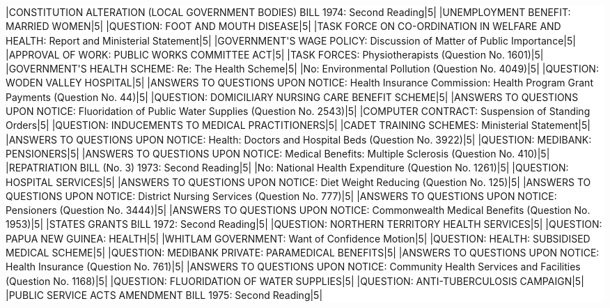 |CONSTITUTION ALTERATION (LOCAL GOVERNMENT BODIES) BILL 1974: Second Reading|5|
|UNEMPLOYMENT BENEFIT: MARRIED WOMEN|5|
|QUESTION: FOOT AND MOUTH DISEASE|5|
|TASK FORCE ON CO-ORDINATION IN WELFARE AND HEALTH: Report and Ministerial Statement|5|
|GOVERNMENT'S WAGE POLICY: Discussion of Matter of Public Importance|5|
|APPROVAL OF WORK: PUBLIC WORKS COMMITTEE ACT|5|
|TASK FORCES: Physiotherapists (Question No. 1601)|5|
|GOVERNMENT'S HEALTH SCHEME: Re: The Health Scheme|5|
|No: Environmental Pollution (Question No. 4049)|5|
|QUESTION: WODEN VALLEY HOSPITAL|5|
|ANSWERS TO QUESTIONS UPON NOTICE: Health Insurance Commission: Health Program Grant Payments (Question No. 44)|5|
|QUESTION: DOMICILIARY NURSING CARE BENEFIT SCHEME|5|
|ANSWERS TO QUESTIONS UPON NOTICE: Fluoridation of Public Water Supplies (Question No. 2543)|5|
|COMPUTER CONTRACT: Suspension of Standing Orders|5|
|QUESTION: INDUCEMENTS TO MEDICAL PRACTITIONERS|5|
|CADET TRAINING SCHEMES: Ministerial Statement|5|
|ANSWERS TO QUESTIONS UPON NOTICE: Health: Doctors and Hospital Beds (Question No. 3922)|5|
|QUESTION: MEDIBANK: PENSIONERS|5|
|ANSWERS TO QUESTIONS UPON NOTICE: Medical Benefits: Multiple Sclerosis (Question No. 410)|5|
|REPATRIATION BILL (No. 3) 1973: Second Reading|5|
|No: National Health Expenditure (Question No. 1261)|5|
|QUESTION: HOSPITAL SERVICES|5|
|ANSWERS TO QUESTIONS UPON NOTICE: Diet Weight Reducing (Question No. 125)|5|
|ANSWERS TO QUESTIONS UPON NOTICE: District Nursing Services (Question No. 777)|5|
|ANSWERS TO QUESTIONS UPON NOTICE: Pensioners (Question No. 3444)|5|
|ANSWERS TO QUESTIONS UPON NOTICE: Commonwealth Medical Benefits (Question No. 1953)|5|
|STATES GRANTS BILL 1972: Second Reading|5|
|QUESTION: NORTHERN TERRITORY HEALTH SERVICES|5|
|QUESTION: PAPUA NEW GUINEA: HEALTH|5|
|WHITLAM GOVERNMENT: Want of Confidence Motion|5|
|QUESTION: HEALTH: SUBSIDISED MEDICAL SCHEME|5|
|QUESTION: MEDIBANK PRIVATE: PARAMEDICAL BENEFITS|5|
|ANSWERS TO QUESTIONS UPON NOTICE: Health Insurance (Question No. 761)|5|
|ANSWERS TO QUESTIONS UPON NOTICE: Community Health Services and Facilities (Question No. 1168)|5|
|QUESTION: FLUORIDATION OF WATER SUPPLIES|5|
|QUESTION: ANTI-TUBERCULOSIS CAMPAIGN|5|
|PUBLIC SERVICE ACTS AMENDMENT BILL 1975: Second Reading|5|